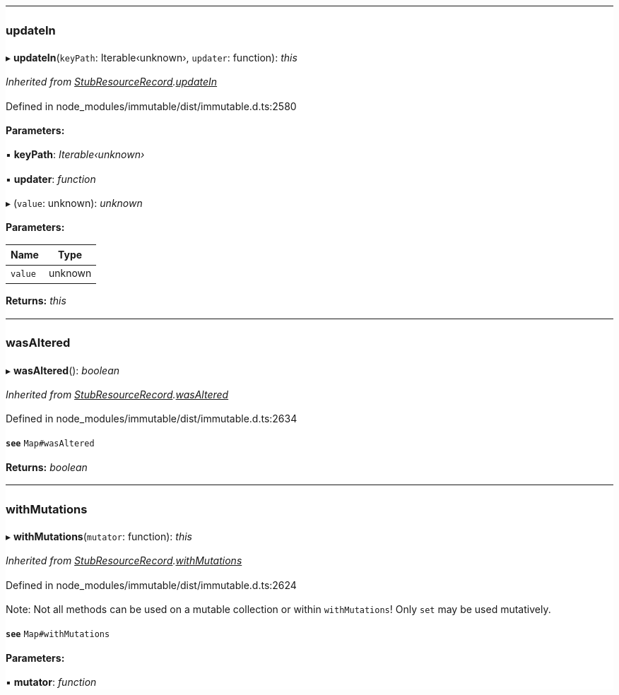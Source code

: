 ___

###  updateIn

▸ **updateIn**(`keyPath`: Iterable‹unknown›, `updater`: function): *this*

*Inherited from [StubResourceRecord](stubresourcerecord.md).[updateIn](stubresourcerecord.md#updatein)*

Defined in node_modules/immutable/dist/immutable.d.ts:2580

**Parameters:**

▪ **keyPath**: *Iterable‹unknown›*

▪ **updater**: *function*

▸ (`value`: unknown): *unknown*

**Parameters:**

Name | Type |
------ | ------ |
`value` | unknown |

**Returns:** *this*

___

###  wasAltered

▸ **wasAltered**(): *boolean*

*Inherited from [StubResourceRecord](stubresourcerecord.md).[wasAltered](stubresourcerecord.md#wasaltered)*

Defined in node_modules/immutable/dist/immutable.d.ts:2634

**`see`** `Map#wasAltered`

**Returns:** *boolean*

___

###  withMutations

▸ **withMutations**(`mutator`: function): *this*

*Inherited from [StubResourceRecord](stubresourcerecord.md).[withMutations](stubresourcerecord.md#withmutations)*

Defined in node_modules/immutable/dist/immutable.d.ts:2624

Note: Not all methods can be used on a mutable collection or within
`withMutations`! Only `set` may be used mutatively.

**`see`** `Map#withMutations`

**Parameters:**

▪ **mutator**: *function*
